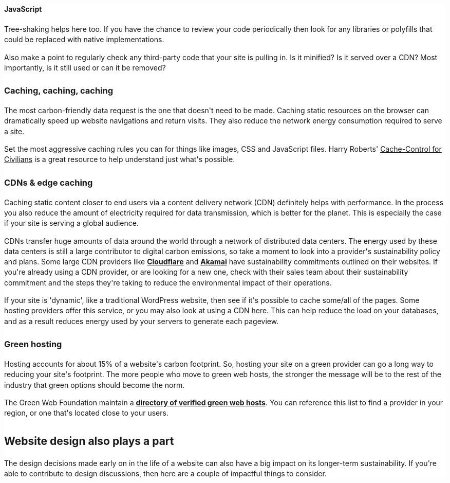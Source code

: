 #### JavaScript

Tree-shaking helps here too. If you have the chance to review your code periodically then look for any libraries or polyfills that could be replaced with native implementations.

Also make a point to regularly check any third-party code that your site is pulling in. Is it minified? Is it served over a CDN? Most importantly, is it still used or can it be removed?

### Caching, caching, caching

The most carbon-friendly data request is the one that doesn't need to be made. Caching static resources on the browser can dramatically speed up website navigations and return visits. They also reduce the network energy consumption required to serve a site.

Set the most aggressive caching rules you can for things like images, CSS and JavaScript files. Harry Roberts' [Cache-Control for Civilians](https://csswizardry.com/2019/03/cache-control-for-civilians/) is a great resource to help understand just what's possible.

### **CDNs & edge caching**

Caching static content closer to end users via a content delivery network (CDN) definitely helps with performance. In the process you also reduce the amount of electricity required for data transmission, which is better for the planet. This is especially the case if your site is serving a global audience.

CDNs transfer huge amounts of data around the world through a network of distributed data centers. The energy used by these data centers is still a large contributor to digital carbon emissions, so take a moment to look into a provider's sustainability policy and plans. Some large CDN providers like [**Cloudflare**](https://blog.cloudflare.com/cloudflare-committed-to-building-a-greener-internet/) and [**Akamai**](https://www.akamai.com/company/corporate-responsibility/sustainability) have sustainability commitments outlined on their websites. If you're already using a CDN provider, or are looking for a new one, check with their sales team about their sustainability commitment and the steps they're taking to reduce the environmental impact of their operations.

If your site is 'dynamic', like a traditional WordPress website, then see if it's possible to cache some/all of the pages. Some hosting providers offer this service, or you may also look at using a CDN here. This can help reduce the load on your databases, and as a result reduces energy used by your servers to generate each pageview.

### Green hosting

Hosting accounts for about 15% of a website's carbon footprint. So, hosting your site on a green provider can go a long way to reducing your site's footprint. The more people who move to green web hosts, the stronger the message will be to the rest of the industry that green options should become the norm.

The Green Web Foundation maintain a [**directory of verified green web hosts**](https://www.thegreenwebfoundation.org/directory/). You can reference this list to find a provider in your region, or one that's located close to your users.

## Website design also plays a part

The design decisions made early on in the life of a website can also have a big impact on its longer-term sustainability. If you're able to contribute to design discussions, then here are a couple of impactful things to consider.
